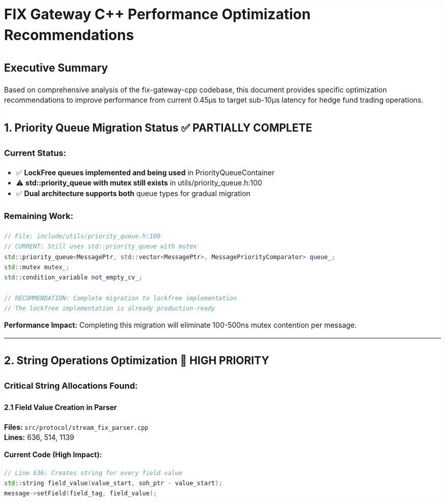 # FIX Gateway C++ Performance Optimization Recommendations

## Executive Summary

Based on comprehensive analysis of the fix-gateway-cpp codebase, this document provides specific optimization recommendations to improve performance from current 0.45μs to target sub-10μs latency for hedge fund trading operations.

## 1. Priority Queue Migration Status ✅ **PARTIALLY COMPLETE**

### Current Status:

- ✅ **LockFree queues implemented and being used** in PriorityQueueContainer
- ⚠️ **std::priority_queue with mutex still exists** in utils/priority_queue.h:100
- ✅ **Dual architecture supports both** queue types for gradual migration

### Remaining Work:

```cpp
// File: include/utils/priority_queue.h:100
// CURRENT: Still uses std::priority_queue with mutex
std::priority_queue<MessagePtr, std::vector<MessagePtr>, MessagePriorityComparator> queue_;
std::mutex mutex_;
std::condition_variable not_empty_cv_;

// RECOMMENDATION: Complete migration to lockfree implementation
// The lockfree implementation is already production-ready
```

**Performance Impact:** Completing this migration will eliminate 100-500ns mutex contention per message.

---

## 2. String Operations Optimization 🔴 **HIGH PRIORITY**

### Critical String Allocations Found:

#### **2.1 Field Value Creation in Parser**

**Files:** `src/protocol/stream_fix_parser.cpp`  
**Lines:** 636, 514, 1139

**Current Code (High Impact):**

```cpp
// Line 636: Creates string for every field value
std::string field_value(value_start, soh_ptr - value_start);
message->setField(field_tag, field_value);
```
